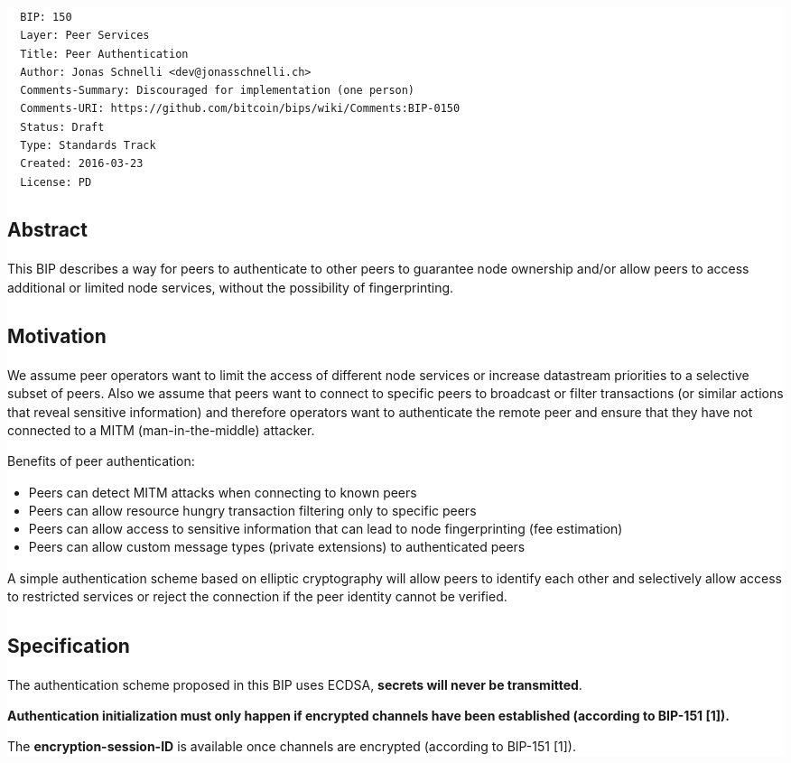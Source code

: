 ``` 
  BIP: 150
  Layer: Peer Services
  Title: Peer Authentication
  Author: Jonas Schnelli <dev@jonasschnelli.ch>
  Comments-Summary: Discouraged for implementation (one person)
  Comments-URI: https://github.com/bitcoin/bips/wiki/Comments:BIP-0150
  Status: Draft
  Type: Standards Track
  Created: 2016-03-23
  License: PD
```

## Abstract

This BIP describes a way for peers to authenticate to other peers to
guarantee node ownership and/or allow peers to access additional or
limited node services, without the possibility of fingerprinting.

## Motivation

We assume peer operators want to limit the access of different node
services or increase datastream priorities to a selective subset of
peers. Also we assume that peers want to connect to specific peers to
broadcast or filter transactions (or similar actions that reveal
sensitive information) and therefore operators want to authenticate the
remote peer and ensure that they have not connected to a MITM
(man-in-the-middle) attacker.

Benefits of peer authentication:

  - Peers can detect MITM attacks when connecting to known peers
  - Peers can allow resource hungry transaction filtering only to
    specific peers
  - Peers can allow access to sensitive information that can lead to
    node fingerprinting (fee estimation)
  - Peers can allow custom message types (private extensions) to
    authenticated peers

A simple authentication scheme based on elliptic cryptography will allow
peers to identify each other and selectively allow access to restricted
services or reject the connection if the peer identity cannot be
verified.

## Specification

The authentication scheme proposed in this BIP uses ECDSA, **secrets
will never be transmitted**.

**Authentication initialization must only happen if encrypted channels
have been established (according to BIP-151 \[1\]).**

The **encryption-session-ID** is available once channels are encrypted
(according to BIP-151 \[1\]).
